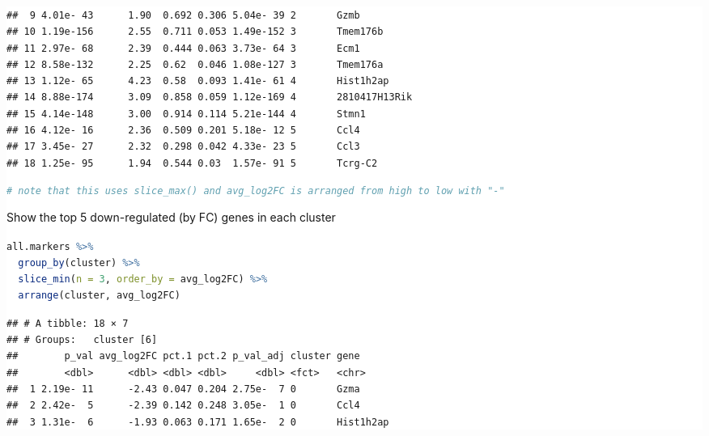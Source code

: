     ##  9 4.01e- 43      1.90  0.692 0.306 5.04e- 39 2       Gzmb         
    ## 10 1.19e-156      2.55  0.711 0.053 1.49e-152 3       Tmem176b     
    ## 11 2.97e- 68      2.39  0.444 0.063 3.73e- 64 3       Ecm1         
    ## 12 8.58e-132      2.25  0.62  0.046 1.08e-127 3       Tmem176a     
    ## 13 1.12e- 65      4.23  0.58  0.093 1.41e- 61 4       Hist1h2ap    
    ## 14 8.88e-174      3.09  0.858 0.059 1.12e-169 4       2810417H13Rik
    ## 15 4.14e-148      3.00  0.914 0.114 5.21e-144 4       Stmn1        
    ## 16 4.12e- 16      2.36  0.509 0.201 5.18e- 12 5       Ccl4         
    ## 17 3.45e- 27      2.32  0.298 0.042 4.33e- 23 5       Ccl3         
    ## 18 1.25e- 95      1.94  0.544 0.03  1.57e- 91 5       Tcrg-C2

``` r
# note that this uses slice_max() and avg_log2FC is arranged from high to low with "-"
```

Show the top 5 down-regulated (by FC) genes in each cluster

``` r
all.markers %>%
  group_by(cluster) %>%
  slice_min(n = 3, order_by = avg_log2FC) %>%
  arrange(cluster, avg_log2FC)
```

    ## # A tibble: 18 × 7
    ## # Groups:   cluster [6]
    ##        p_val avg_log2FC pct.1 pct.2 p_val_adj cluster gene     
    ##        <dbl>      <dbl> <dbl> <dbl>     <dbl> <fct>   <chr>    
    ##  1 2.19e- 11      -2.43 0.047 0.204 2.75e-  7 0       Gzma     
    ##  2 2.42e-  5      -2.39 0.142 0.248 3.05e-  1 0       Ccl4     
    ##  3 1.31e-  6      -1.93 0.063 0.171 1.65e-  2 0       Hist1h2ap